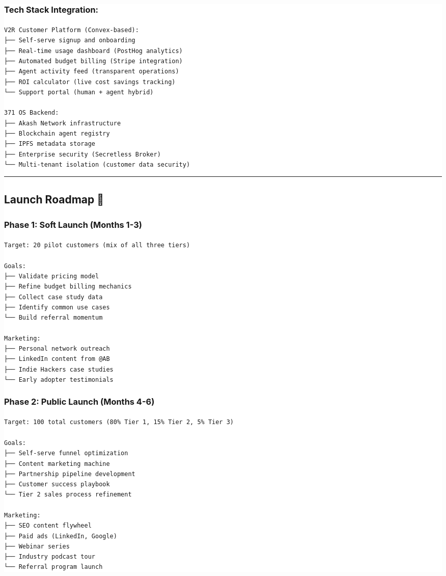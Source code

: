### **Tech Stack Integration:**

```
V2R Customer Platform (Convex-based):
├── Self-serve signup and onboarding
├── Real-time usage dashboard (PostHog analytics)
├── Automated budget billing (Stripe integration)
├── Agent activity feed (transparent operations)
├── ROI calculator (live cost savings tracking)
└── Support portal (human + agent hybrid)

371 OS Backend:
├── Akash Network infrastructure
├── Blockchain agent registry
├── IPFS metadata storage
├── Enterprise security (Secretless Broker)
└── Multi-tenant isolation (customer data security)
```

---

## **Launch Roadmap** 🚀

### **Phase 1: Soft Launch (Months 1-3)**

```
Target: 20 pilot customers (mix of all three tiers)

Goals:
├── Validate pricing model
├── Refine budget billing mechanics
├── Collect case study data
├── Identify common use cases
└── Build referral momentum

Marketing:
├── Personal network outreach
├── LinkedIn content from @AB
├── Indie Hackers case studies
└── Early adopter testimonials
```

### **Phase 2: Public Launch (Months 4-6)**

```
Target: 100 total customers (80% Tier 1, 15% Tier 2, 5% Tier 3)

Goals:
├── Self-serve funnel optimization
├── Content marketing machine
├── Partnership pipeline development
├── Customer success playbook
└── Tier 2 sales process refinement

Marketing:
├── SEO content flywheel
├── Paid ads (LinkedIn, Google)
├── Webinar series
├── Industry podcast tour
└── Referral program launch
```
